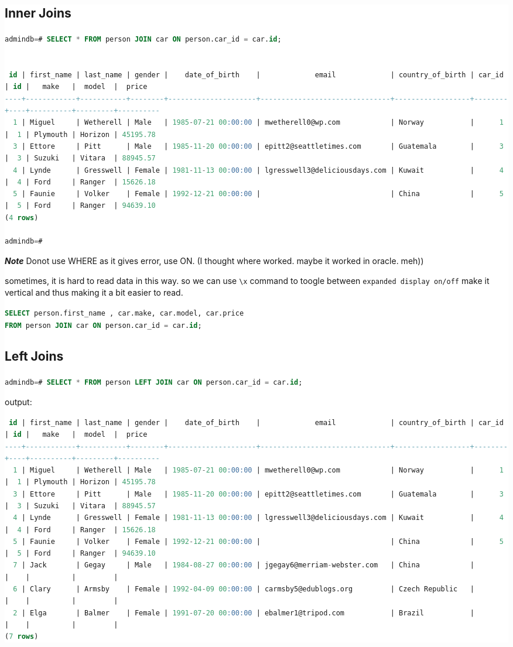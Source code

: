 ## Inner Joins
```sql
admindb=# SELECT * FROM person JOIN car ON person.car_id = car.id;


 id | first_name | last_name | gender |    date_of_birth    |             email             | country_of_birth | car_id | id |   make   |  model  |  price   
----+------------+-----------+--------+---------------------+-------------------------------+------------------+--------+----+----------+---------+----------
  1 | Miguel     | Wetherell | Male   | 1985-07-21 00:00:00 | mwetherell0@wp.com            | Norway           |      1 |  1 | Plymouth | Horizon | 45195.78
  3 | Ettore     | Pitt      | Male   | 1985-11-20 00:00:00 | epitt2@seattletimes.com       | Guatemala        |      3 |  3 | Suzuki   | Vitara  | 88945.57
  4 | Lynde      | Gresswell | Female | 1981-11-13 00:00:00 | lgresswell3@deliciousdays.com | Kuwait           |      4 |  4 | Ford     | Ranger  | 15626.18
  5 | Faunie     | Volker    | Female | 1992-12-21 00:00:00 |                               | China            |      5 |  5 | Ford     | Ranger  | 94639.10
(4 rows)

admindb=# 

```
***Note*** Donot use WHERE as it gives error, use ON. (I thought where worked. maybe it worked in oracle. meh))

sometimes, it is hard to read data in this way. so we can use `\x` command to toogle between 
`expanded display on/off` make it vertical and thus making it a bit easier to read.

```sql
SELECT person.first_name , car.make, car.model, car.price 
FROM person JOIN car ON person.car_id = car.id;
```

## Left Joins
```sql
admindb=# SELECT * FROM person LEFT JOIN car ON person.car_id = car.id;
```
output:
```sql
 id | first_name | last_name | gender |    date_of_birth    |             email             | country_of_birth | car_id | id |   make   |  model  |  price   
----+------------+-----------+--------+---------------------+-------------------------------+------------------+--------+----+----------+---------+----------
  1 | Miguel     | Wetherell | Male   | 1985-07-21 00:00:00 | mwetherell0@wp.com            | Norway           |      1 |  1 | Plymouth | Horizon | 45195.78
  3 | Ettore     | Pitt      | Male   | 1985-11-20 00:00:00 | epitt2@seattletimes.com       | Guatemala        |      3 |  3 | Suzuki   | Vitara  | 88945.57
  4 | Lynde      | Gresswell | Female | 1981-11-13 00:00:00 | lgresswell3@deliciousdays.com | Kuwait           |      4 |  4 | Ford     | Ranger  | 15626.18
  5 | Faunie     | Volker    | Female | 1992-12-21 00:00:00 |                               | China            |      5 |  5 | Ford     | Ranger  | 94639.10
  7 | Jack       | Gegay     | Male   | 1984-08-27 00:00:00 | jgegay6@merriam-webster.com   | China            |        |    |          |         |         
  6 | Clary      | Armsby    | Female | 1992-04-09 00:00:00 | carmsby5@edublogs.org         | Czech Republic   |        |    |          |         |         
  2 | Elga       | Balmer    | Female | 1991-07-20 00:00:00 | ebalmer1@tripod.com           | Brazil           |        |    |          |         |         
(7 rows)
```
